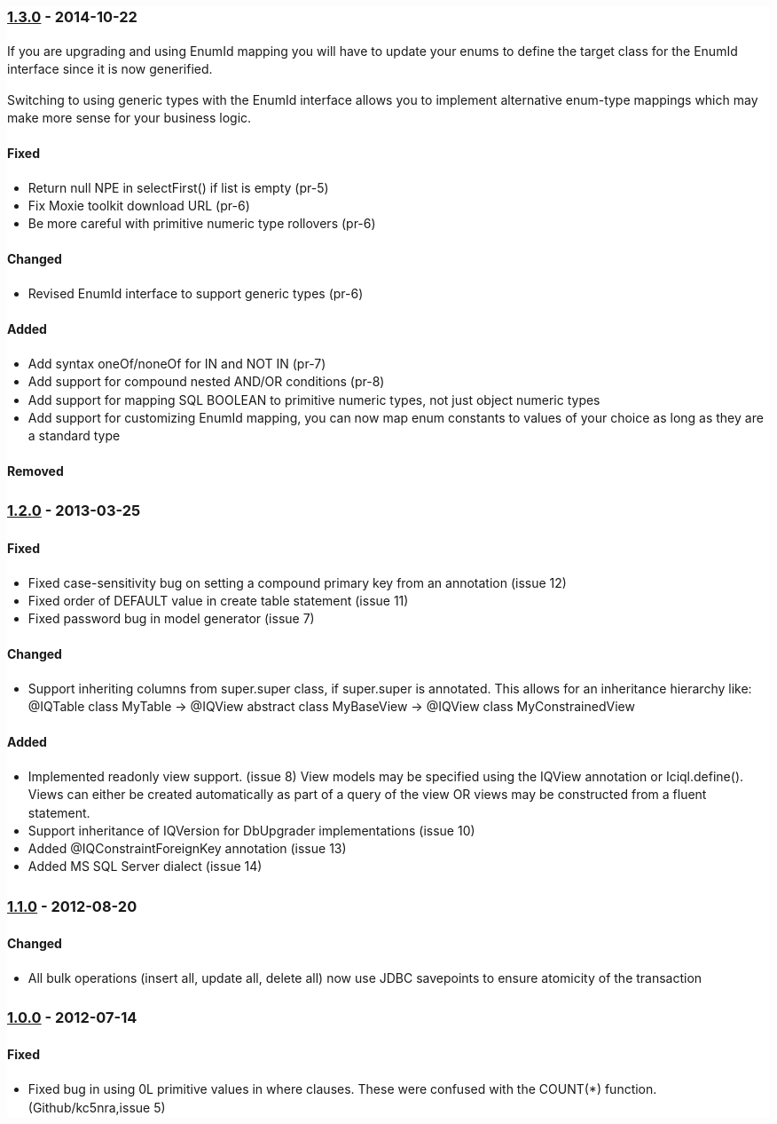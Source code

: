 ### [1.3.0] - 2014-10-22

If you are upgrading and using EnumId mapping you will have to update your enums to define the target class for the EnumId interface since it is now generified.

Switching to using generic types with the EnumId interface allows you to implement alternative enum-type mappings which may make more sense for your business logic.

#### Fixed
- Return null NPE in selectFirst() if list is empty (pr-5)
- Fix Moxie toolkit download URL (pr-6)
- Be more careful with primitive numeric type rollovers (pr-6)

#### Changed
- Revised EnumId interface to support generic types (pr-6)
#### Added
- Add syntax oneOf/noneOf for IN and NOT IN (pr-7)
- Add support for compound nested AND/OR conditions (pr-8)
- Add support for mapping SQL BOOLEAN to primitive numeric types, not just object numeric types
- Add support for customizing EnumId mapping, you can now map enum constants to values of your choice as long as they are a standard type

#### Removed

### [1.2.0] - 2013-03-25
#### Fixed
- Fixed case-sensitivity bug on setting a compound primary key from an annotation (issue 12)
- Fixed order of DEFAULT value in create table statement (issue 11)
- Fixed password bug in model generator (issue 7)

#### Changed
- Support inheriting columns from super.super class, if super.super is annotated.
  This allows for an inheritance hierarchy like:
  @IQTable class MyTable -> @IQView abstract class MyBaseView -> @IQView class MyConstrainedView

#### Added
- Implemented readonly view support. (issue 8)
  View models may be specified using the IQView annotation or Iciql.define().  Views can either be created automatically as part of a query of the view OR views may be constructed from a fluent statement.
- Support inheritance of IQVersion for DbUpgrader implementations (issue 10)
- Added @IQConstraintForeignKey annotation (issue 13)
- Added MS SQL Server dialect (issue 14)

### [1.1.0] - 2012-08-20
#### Changed
- All bulk operations (insert all, update all, delete all) now use JDBC savepoints to ensure atomicity of the transaction

### [1.0.0] - 2012-07-14
#### Fixed
- Fixed bug in using 0L primitive values in where clauses.  These were confused with the COUNT(*) function. (Github/kc5nra,issue 5)


[unreleased]: https://github.com/gitblit/iciql/compare/release-2.2.1...HEAD
[2.2.1]: https://github.com/gitblit/iciql/compare/release-2.2.1...release-2.2.0
[2.2.0]: https://github.com/gitblit/iciql/compare/release-2.2.0...release-2.1.1
[2.1.1]: https://github.com/gitblit/iciql/compare/release-2.1.0...release-2.1.1
[2.1.0]: https://github.com/gitblit/iciql/compare/release-2.0.0...release-2.1.0
[2.0.0]: https://github.com/gitblit/iciql/compare/v1.6.5...release-2.0.0
[1.6.5]: https://github.com/gitblit/iciql/compare/v1.6.4...v1.6.5
[1.6.4]: https://github.com/gitblit/iciql/compare/v1.6.3...v1.6.4
[1.6.3]: https://github.com/gitblit/iciql/compare/v1.6.2...v1.6.3
[1.6.2]: https://github.com/gitblit/iciql/compare/v1.6.1...v1.6.2
[1.6.1]: https://github.com/gitblit/iciql/compare/v1.6.0...v1.6.1
[1.6.0]: https://github.com/gitblit/iciql/compare/v1.5.0...v1.6.0
[1.5.0]: https://github.com/gitblit/iciql/compare/v1.4.0...v1.5.0
[1.4.0]: https://github.com/gitblit/iciql/compare/v1.3.0...v1.4.0
[1.3.0]: https://github.com/gitblit/iciql/compare/v1.2.0...v1.3.0
[1.2.0]: https://github.com/gitblit/iciql/compare/v1.1.0...v1.2.0
[1.1.0]: https://github.com/gitblit/iciql/compare/v1.0.0...v1.1.0
[1.0.0]: https://github.com/gitblit/iciql/compare/v0.7.10...v1.0.0
[0.7.10]: https://github.com/gitblit/iciql/compare/v0.7.9...v0.7.10
[0.7.9]: https://github.com/gitblit/iciql/compare/v0.7.8...v0.7.9
[0.7.8]: https://github.com/gitblit/iciql/compare/v0.7.7...v0.7.8
[0.7.7]: https://github.com/gitblit/iciql/compare/v0.7.6...v0.7.7
[0.7.6]: https://github.com/gitblit/iciql/compare/v0.7.5...v0.7.6
[0.7.5]: https://github.com/gitblit/iciql/compare/v0.7.4...v0.7.5
[0.7.4]: https://github.com/gitblit/iciql/compare/v0.7.3...v0.7.4
[0.7.3]: https://github.com/gitblit/iciql/compare/v0.7.2...v0.7.3
[0.7.2]: https://github.com/gitblit/iciql/compare/v0.7.1...v0.7.2
[0.7.1]: https://github.com/gitblit/iciql/compare/v0.7.0...v0.7.1
[0.7.0]: https://github.com/gitblit/iciql/compare/v0.6.6...v0.7.0
[0.6.6]: https://github.com/gitblit/iciql/compare/v0.6.5...v0.6.6
[0.6.5]: https://github.com/gitblit/iciql/compare/v0.6.4...v0.6.5
[0.6.4]: https://github.com/gitblit/iciql/compare/v0.6.3...v0.6.4
[0.6.3]: https://github.com/gitblit/iciql/compare/v0.6.2...v0.6.3
[0.6.2]: https://github.com/gitblit/iciql/compare/v0.5.0...v0.6.2